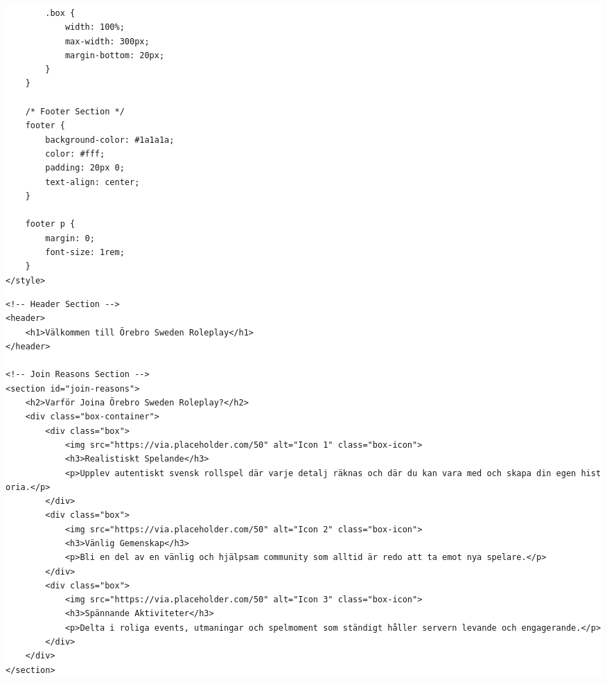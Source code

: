             .box {
                width: 100%;
                max-width: 300px;
                margin-bottom: 20px;
            }
        }

        /* Footer Section */
        footer {
            background-color: #1a1a1a;
            color: #fff;
            padding: 20px 0;
            text-align: center;
        }

        footer p {
            margin: 0;
            font-size: 1rem;
        }
    </style>
</head>
<body>

    <!-- Header Section -->
    <header>
        <h1>Välkommen till Örebro Sweden Roleplay</h1>
    </header>

    <!-- Join Reasons Section -->
    <section id="join-reasons">
        <h2>Varför Joina Örebro Sweden Roleplay?</h2>
        <div class="box-container">
            <div class="box">
                <img src="https://via.placeholder.com/50" alt="Icon 1" class="box-icon">
                <h3>Realistiskt Spelande</h3>
                <p>Upplev autentiskt svensk rollspel där varje detalj räknas och där du kan vara med och skapa din egen historia.</p>
            </div>
            <div class="box">
                <img src="https://via.placeholder.com/50" alt="Icon 2" class="box-icon">
                <h3>Vänlig Gemenskap</h3>
                <p>Bli en del av en vänlig och hjälpsam community som alltid är redo att ta emot nya spelare.</p>
            </div>
            <div class="box">
                <img src="https://via.placeholder.com/50" alt="Icon 3" class="box-icon">
                <h3>Spännande Aktiviteter</h3>
                <p>Delta i roliga events, utmaningar och spelmoment som ständigt håller servern levande och engagerande.</p>
            </div>
        </div>
    </section>
